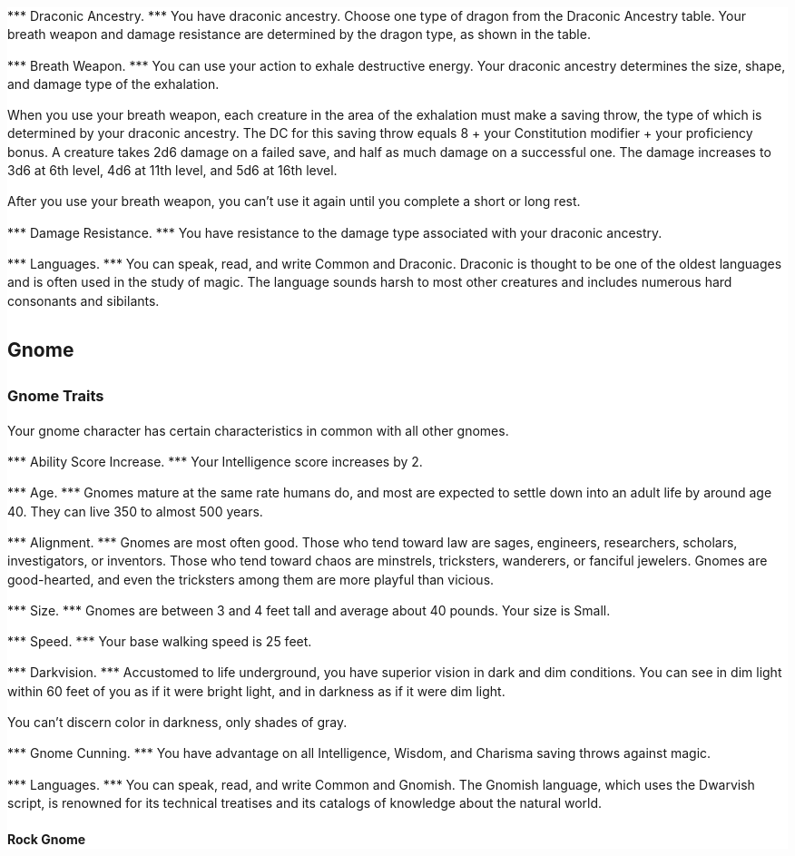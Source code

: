 *** Draconic Ancestry. *** You have draconic ancestry. Choose one type of dragon from the Draconic Ancestry table. Your breath weapon and damage resistance are determined by the dragon type, as shown in the table.

*** Breath Weapon. *** You can use your action to exhale destructive energy. Your draconic ancestry determines the size, shape, and damage type of the exhalation.

When you use your breath weapon, each creature in the area of the exhalation must make a saving throw, the type of which is determined by your draconic ancestry. The DC for this saving throw equals 8 + your Constitution modifier + your proficiency bonus. A creature takes 2d6 damage on a failed save, and half as much damage on a successful one. The damage increases to 3d6 at 6th level, 4d6 at 11th level, and 5d6 at 16th level.

After you use your breath weapon, you can’t use it again until you complete a short or long rest.

*** Damage Resistance. *** You have resistance to the damage type associated with your draconic ancestry.

*** Languages. *** You can speak, read, and write Common and Draconic. Draconic is thought to be one of the oldest languages and is often used in the study of magic. The language sounds harsh to most other creatures and includes numerous hard consonants and sibilants.

## Gnome

### Gnome Traits

Your gnome character has certain characteristics in common with all other gnomes.

*** Ability Score Increase. *** Your Intelligence score increases by 2.

*** Age. *** Gnomes mature at the same rate humans do, and most are expected to settle down into an adult life by around age 40. They can live 350 to almost 500 years.

*** Alignment. *** Gnomes are most often good. Those who tend toward law are sages, engineers, researchers, scholars, investigators, or inventors. Those who tend toward chaos are minstrels, tricksters, wanderers, or fanciful jewelers. Gnomes are good-hearted, and even the tricksters among them are more playful than vicious.

*** Size. *** Gnomes are between 3 and 4 feet tall and average about 40 pounds. Your size is Small.

*** Speed. *** Your base walking speed is 25 feet.

*** Darkvision. *** Accustomed to life underground, you have superior vision in dark and dim conditions. You can see in dim light within 60 feet of you as if it were bright light, and in darkness as if it were dim light.

You can’t discern color in darkness, only shades of gray.

*** Gnome Cunning. *** You have advantage on all Intelligence, Wisdom, and Charisma saving throws against magic.

*** Languages. *** You can speak, read, and write Common and Gnomish. The Gnomish language, which uses the Dwarvish script, is renowned for its technical treatises and its catalogs of knowledge about the natural world.

#### Rock Gnome
